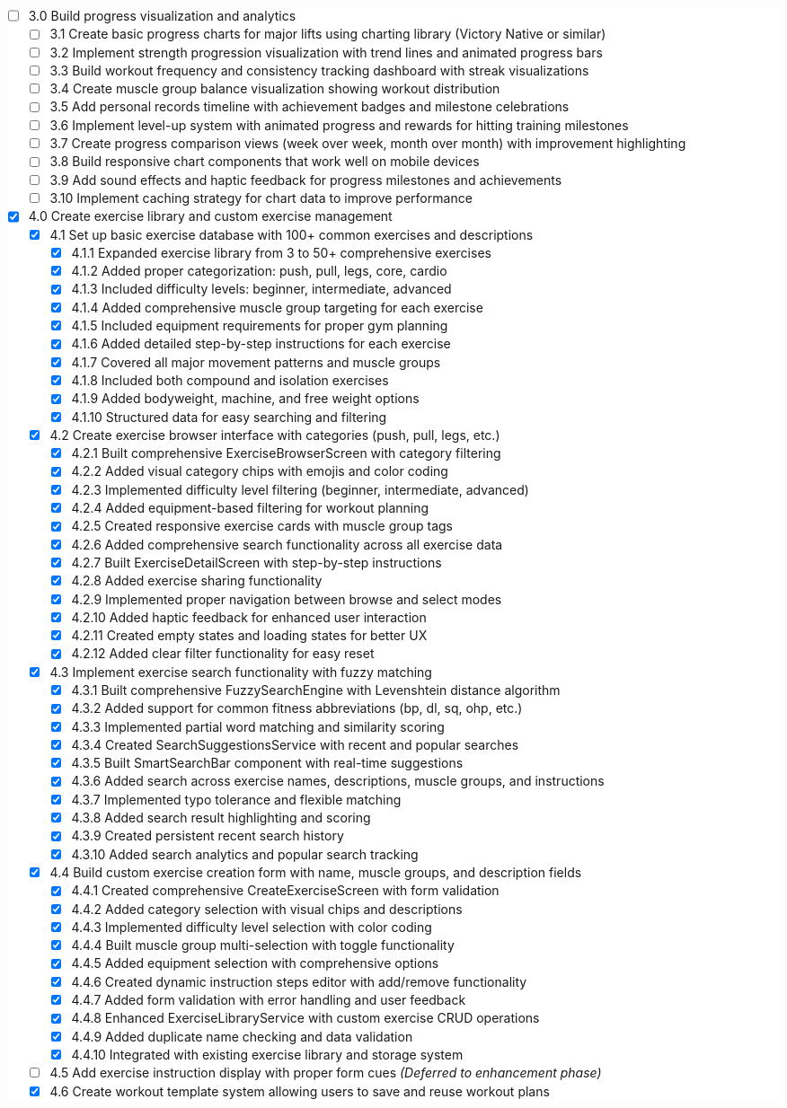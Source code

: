 - [ ] 3.0 Build progress visualization and analytics
  - [ ] 3.1 Create basic progress charts for major lifts using charting library (Victory Native or similar)
  - [ ] 3.2 Implement strength progression visualization with trend lines and animated progress bars
  - [ ] 3.3 Build workout frequency and consistency tracking dashboard with streak visualizations
  - [ ] 3.4 Create muscle group balance visualization showing workout distribution
  - [ ] 3.5 Add personal records timeline with achievement badges and milestone celebrations
  - [ ] 3.6 Implement level-up system with animated progress and rewards for hitting training milestones
  - [ ] 3.7 Create progress comparison views (week over week, month over month) with improvement highlighting
  - [ ] 3.8 Build responsive chart components that work well on mobile devices
  - [ ] 3.9 Add sound effects and haptic feedback for progress milestones and achievements
  - [ ] 3.10 Implement caching strategy for chart data to improve performance

- [x] 4.0 Create exercise library and custom exercise management
  - [x] 4.1 Set up basic exercise database with 100+ common exercises and descriptions
    - [x] 4.1.1 Expanded exercise library from 3 to 50+ comprehensive exercises
    - [x] 4.1.2 Added proper categorization: push, pull, legs, core, cardio
    - [x] 4.1.3 Included difficulty levels: beginner, intermediate, advanced
    - [x] 4.1.4 Added comprehensive muscle group targeting for each exercise
    - [x] 4.1.5 Included equipment requirements for proper gym planning
    - [x] 4.1.6 Added detailed step-by-step instructions for each exercise
    - [x] 4.1.7 Covered all major movement patterns and muscle groups
    - [x] 4.1.8 Included both compound and isolation exercises
    - [x] 4.1.9 Added bodyweight, machine, and free weight options
    - [x] 4.1.10 Structured data for easy searching and filtering
  - [x] 4.2 Create exercise browser interface with categories (push, pull, legs, etc.)
    - [x] 4.2.1 Built comprehensive ExerciseBrowserScreen with category filtering
    - [x] 4.2.2 Added visual category chips with emojis and color coding
    - [x] 4.2.3 Implemented difficulty level filtering (beginner, intermediate, advanced)
    - [x] 4.2.4 Added equipment-based filtering for workout planning
    - [x] 4.2.5 Created responsive exercise cards with muscle group tags
    - [x] 4.2.6 Added comprehensive search functionality across all exercise data
    - [x] 4.2.7 Built ExerciseDetailScreen with step-by-step instructions
    - [x] 4.2.8 Added exercise sharing functionality
    - [x] 4.2.9 Implemented proper navigation between browse and select modes
    - [x] 4.2.10 Added haptic feedback for enhanced user interaction
    - [x] 4.2.11 Created empty states and loading states for better UX
    - [x] 4.2.12 Added clear filter functionality for easy reset
  - [x] 4.3 Implement exercise search functionality with fuzzy matching
    - [x] 4.3.1 Built comprehensive FuzzySearchEngine with Levenshtein distance algorithm
    - [x] 4.3.2 Added support for common fitness abbreviations (bp, dl, sq, ohp, etc.)
    - [x] 4.3.3 Implemented partial word matching and similarity scoring
    - [x] 4.3.4 Created SearchSuggestionsService with recent and popular searches
    - [x] 4.3.5 Built SmartSearchBar component with real-time suggestions
    - [x] 4.3.6 Added search across exercise names, descriptions, muscle groups, and instructions
    - [x] 4.3.7 Implemented typo tolerance and flexible matching
    - [x] 4.3.8 Added search result highlighting and scoring
    - [x] 4.3.9 Created persistent recent search history
    - [x] 4.3.10 Added search analytics and popular search tracking
  - [x] 4.4 Build custom exercise creation form with name, muscle groups, and description fields
    - [x] 4.4.1 Created comprehensive CreateExerciseScreen with form validation
    - [x] 4.4.2 Added category selection with visual chips and descriptions
    - [x] 4.4.3 Implemented difficulty level selection with color coding
    - [x] 4.4.4 Built muscle group multi-selection with toggle functionality
    - [x] 4.4.5 Added equipment selection with comprehensive options
    - [x] 4.4.6 Created dynamic instruction steps editor with add/remove functionality
    - [x] 4.4.7 Added form validation with error handling and user feedback
    - [x] 4.4.8 Enhanced ExerciseLibraryService with custom exercise CRUD operations
    - [x] 4.4.9 Added duplicate name checking and data validation
    - [x] 4.4.10 Integrated with existing exercise library and storage system
  - [ ] 4.5 Add exercise instruction display with proper form cues *(Deferred to enhancement phase)*
  - [x] 4.6 Create workout template system allowing users to save and reuse workout plans
